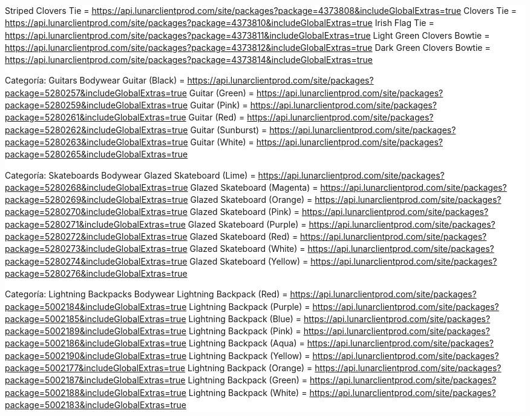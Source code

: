 Striped Clovers Tie = https://api.lunarclientprod.com/site/packages?package=4373808&includeGlobalExtras=true
Clovers Tie = https://api.lunarclientprod.com/site/packages?package=4373810&includeGlobalExtras=true
Irish Flag Tie = https://api.lunarclientprod.com/site/packages?package=4373811&includeGlobalExtras=true
Light Green Clovers Bowtie = https://api.lunarclientprod.com/site/packages?package=4373812&includeGlobalExtras=true
Dark Green Clovers Bowtie = https://api.lunarclientprod.com/site/packages?package=4373814&includeGlobalExtras=true

Categoría: Guitars Bodywear 
Guitar (Black) = https://api.lunarclientprod.com/site/packages?package=5280257&includeGlobalExtras=true
Guitar (Green) = https://api.lunarclientprod.com/site/packages?package=5280259&includeGlobalExtras=true
Guitar (Pink) = https://api.lunarclientprod.com/site/packages?package=5280261&includeGlobalExtras=true
Guitar (Red) = https://api.lunarclientprod.com/site/packages?package=5280262&includeGlobalExtras=true
Guitar (Sunburst) = https://api.lunarclientprod.com/site/packages?package=5280263&includeGlobalExtras=true
Guitar (White) = https://api.lunarclientprod.com/site/packages?package=5280265&includeGlobalExtras=true

Categoría: Skateboards Bodywear 
Glazed Skateboard (Lime) = https://api.lunarclientprod.com/site/packages?package=5280268&includeGlobalExtras=true
Glazed Skateboard (Magenta) = https://api.lunarclientprod.com/site/packages?package=5280269&includeGlobalExtras=true
Glazed Skateboard (Orange) = https://api.lunarclientprod.com/site/packages?package=5280270&includeGlobalExtras=true
Glazed Skateboard (Pink) = https://api.lunarclientprod.com/site/packages?package=5280271&includeGlobalExtras=true
Glazed Skateboard (Purple) = https://api.lunarclientprod.com/site/packages?package=5280272&includeGlobalExtras=true
Glazed Skateboard (Red) = https://api.lunarclientprod.com/site/packages?package=5280273&includeGlobalExtras=true
Glazed Skateboard (White) = https://api.lunarclientprod.com/site/packages?package=5280274&includeGlobalExtras=true
Glazed Skateboard (Yellow) = https://api.lunarclientprod.com/site/packages?package=5280276&includeGlobalExtras=true

Categoría: Lightning Backpacks Bodywear 
Lightning Backpack (Red) = https://api.lunarclientprod.com/site/packages?package=5002184&includeGlobalExtras=true
Lightning Backpack (Purple) = https://api.lunarclientprod.com/site/packages?package=5002185&includeGlobalExtras=true
Lightning Backpack (Blue) = https://api.lunarclientprod.com/site/packages?package=5002189&includeGlobalExtras=true
Lightning Backpack (Pink) = https://api.lunarclientprod.com/site/packages?package=5002186&includeGlobalExtras=true
Lightning Backpack (Aqua) = https://api.lunarclientprod.com/site/packages?package=5002190&includeGlobalExtras=true
Lightning Backpack (Yellow) = https://api.lunarclientprod.com/site/packages?package=5002177&includeGlobalExtras=true
Lightning Backpack (Orange) = https://api.lunarclientprod.com/site/packages?package=5002187&includeGlobalExtras=true
Lightning Backpack (Green) = https://api.lunarclientprod.com/site/packages?package=5002188&includeGlobalExtras=true
Lightning Backpack (White) = https://api.lunarclientprod.com/site/packages?package=5002183&includeGlobalExtras=true
